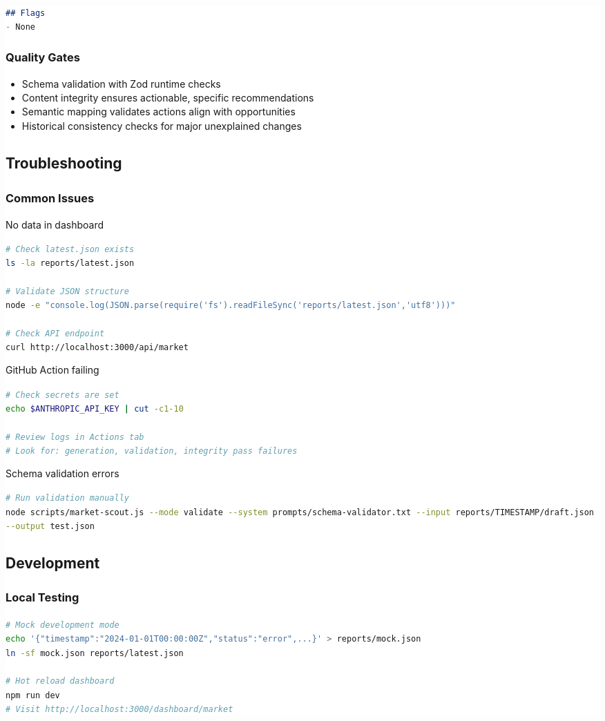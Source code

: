 ```markdown
## Flags
- None
```

### Quality Gates
- Schema validation with Zod runtime checks
- Content integrity ensures actionable, specific recommendations
- Semantic mapping validates actions align with opportunities
- Historical consistency checks for major unexplained changes

## Troubleshooting

### Common Issues

No data in dashboard
```bash
# Check latest.json exists
ls -la reports/latest.json

# Validate JSON structure
node -e "console.log(JSON.parse(require('fs').readFileSync('reports/latest.json','utf8')))"

# Check API endpoint
curl http://localhost:3000/api/market
```

GitHub Action failing
```bash
# Check secrets are set
echo $ANTHROPIC_API_KEY | cut -c1-10

# Review logs in Actions tab
# Look for: generation, validation, integrity pass failures
```

Schema validation errors
```bash
# Run validation manually
node scripts/market-scout.js --mode validate --system prompts/schema-validator.txt --input reports/TIMESTAMP/draft.json --output test.json
```

## Development

### Local Testing

```bash
# Mock development mode
echo '{"timestamp":"2024-01-01T00:00:00Z","status":"error",...}' > reports/mock.json
ln -sf mock.json reports/latest.json

# Hot reload dashboard
npm run dev
# Visit http://localhost:3000/dashboard/market
```
